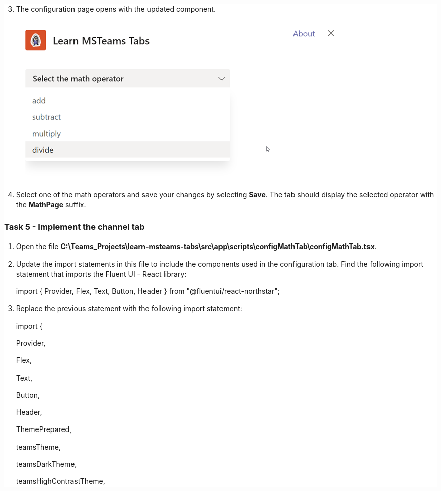 3.  The configuration page opens with the updated component.

    ![](media/2dbe1bf85b003071104ea5b06384b3ed.png)

4.  Select one of the math operators and save your changes by selecting
    **Save**. The tab should display the selected operator with the **MathPage**
    suffix.

### **Task 5 - Implement the channel tab**

1.  Open the file
    **C:\\Teams_Projects\\learn-msteams-tabs\\src\\app\\scripts\\configMathTab\\configMathTab.tsx**.

2.  Update the import statements in this file to include the components used in
    the configuration tab. Find the following import statement that imports the
    Fluent UI - React library:

    import { Provider, Flex, Text, Button, Header } from
    "@fluentui/react-northstar";

3.  Replace the previous statement with the following import statement:

    import {

    Provider,

    Flex,

    Text,

    Button,

    Header,

    ThemePrepared,

    teamsTheme,

    teamsDarkTheme,

    teamsHighContrastTheme,
